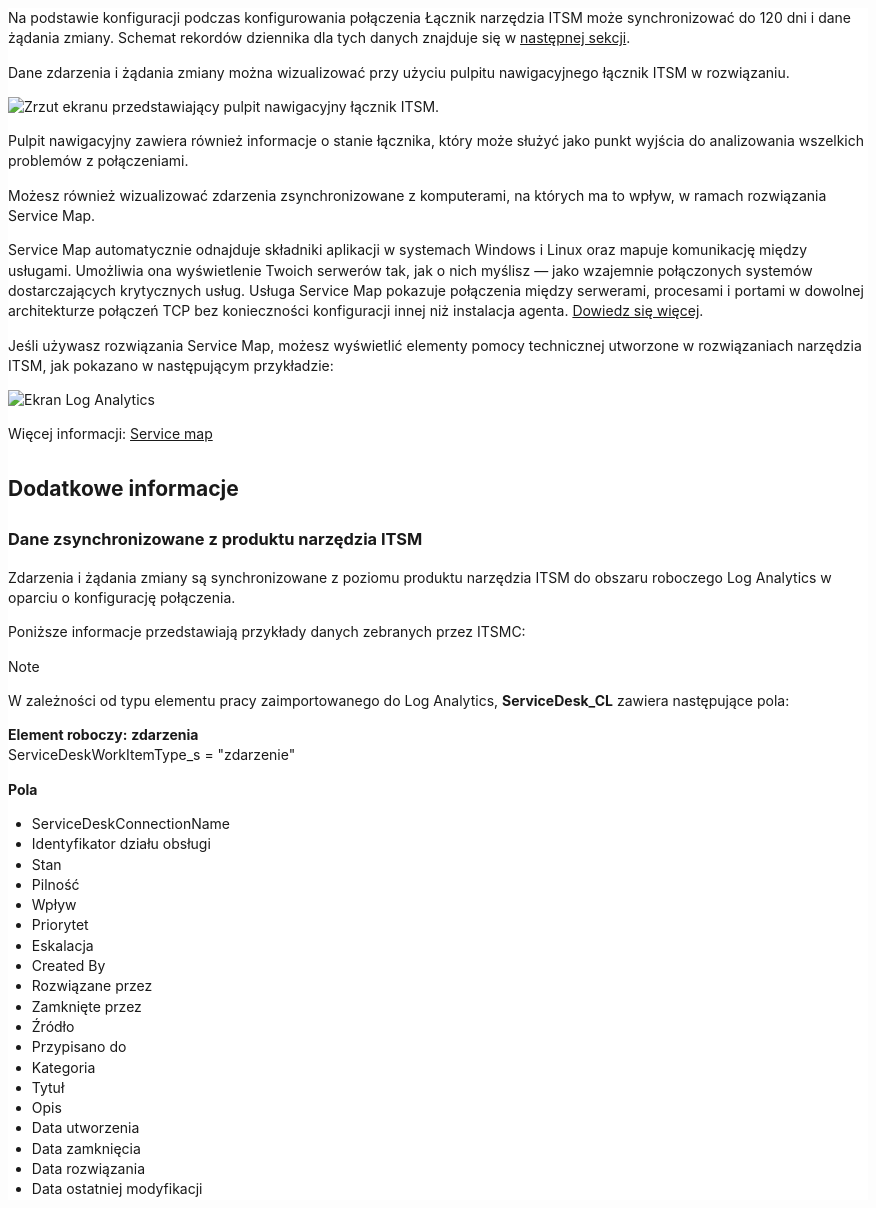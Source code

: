 Na podstawie konfiguracji podczas konfigurowania połączenia Łącznik narzędzia ITSM może synchronizować do 120 dni i dane żądania zmiany. Schemat rekordów dziennika dla tych danych znajduje się w [następnej sekcji](#additional-information).

Dane zdarzenia i żądania zmiany można wizualizować przy użyciu pulpitu nawigacyjnego łącznik ITSM w rozwiązaniu.

![Zrzut ekranu przedstawiający pulpit nawigacyjny łącznik ITSM.](media/itsmc-overview/itsmc-overview-sample-log-analytics.png)

Pulpit nawigacyjny zawiera również informacje o stanie łącznika, który może służyć jako punkt wyjścia do analizowania wszelkich problemów z połączeniami.

Możesz również wizualizować zdarzenia zsynchronizowane z komputerami, na których ma to wpływ, w ramach rozwiązania Service Map.

Service Map automatycznie odnajduje składniki aplikacji w systemach Windows i Linux oraz mapuje komunikację między usługami. Umożliwia ona wyświetlenie Twoich serwerów tak, jak o nich myślisz — jako wzajemnie połączonych systemów dostarczających krytycznych usług. Usługa Service Map pokazuje połączenia między serwerami, procesami i portami w dowolnej architekturze połączeń TCP bez konieczności konfiguracji innej niż instalacja agenta. [Dowiedz się więcej](../insights/service-map.md).

Jeśli używasz rozwiązania Service Map, możesz wyświetlić elementy pomocy technicznej utworzone w rozwiązaniach narzędzia ITSM, jak pokazano w następującym przykładzie:

![Ekran Log Analytics](media/itsmc-overview/itsmc-overview-integrated-solutions.png)

Więcej informacji: [Service map](../insights/service-map.md)


## <a name="additional-information"></a>Dodatkowe informacje

### <a name="data-synced-from-itsm-product"></a>Dane zsynchronizowane z produktu narzędzia ITSM
Zdarzenia i żądania zmiany są synchronizowane z poziomu produktu narzędzia ITSM do obszaru roboczego Log Analytics w oparciu o konfigurację połączenia.

Poniższe informacje przedstawiają przykłady danych zebranych przez ITSMC:

> [!NOTE]
>
> W zależności od typu elementu pracy zaimportowanego do Log Analytics, **ServiceDesk_CL** zawiera następujące pola:

**Element roboczy:** **zdarzenia**  
ServiceDeskWorkItemType_s = "zdarzenie"

**Pola**

- ServiceDeskConnectionName
- Identyfikator działu obsługi
- Stan
- Pilność
- Wpływ
- Priorytet
- Eskalacja
- Created By
- Rozwiązane przez
- Zamknięte przez
- Źródło
- Przypisano do
- Kategoria
- Tytuł
- Opis
- Data utworzenia
- Data zamknięcia
- Data rozwiązania
- Data ostatniej modyfikacji